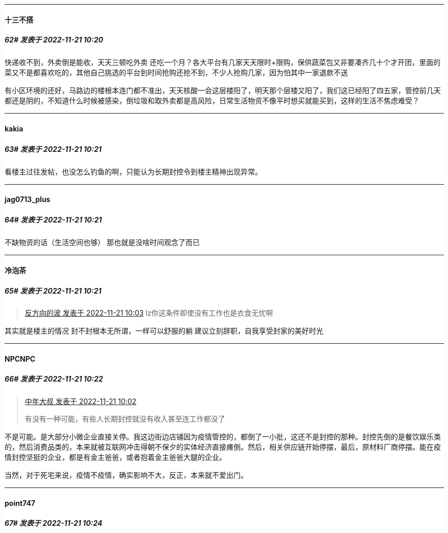 *****

####  十三不搭  
##### 62#       发表于 2022-11-21 10:20

快递收不到，外卖倒是能收，天天三顿吃外卖 还吃一个月？各大平台有几家天天限时+限购，保供蔬菜包又非要凑齐几十个才开团，里面的菜又不是都喜欢吃的，其他自己挑选的平台到时间抢购还抢不到，不少人抢购几家，因为怕其中一家退款不送

有小区环境的还好，马路边的楼根本连门都不准出，天天核酸一会这层楼阳了，明天那个层楼又阳了，我们这已经阳了四五家，管控前几天都还是阴的，不知道什么时候被感染，倒垃圾和取外卖都是高风险，日常生活物资不像平时想买就能买到，这样的生活不焦虑难受？

*****

####  kakia  
##### 63#       发表于 2022-11-21 10:21

看楼主过往发帖，也没怎么钓鱼的啊，只能认为长期封控令到楼主精神出现异常。

*****

####  jag0713_plus  
##### 64#       发表于 2022-11-21 10:21

不缺物资的话（生活空间也够） 那也就是没啥时间观念了而已

*****

####  冷泡茶  
##### 65#       发表于 2022-11-21 10:21

<blockquote><a href="httphttps://bbs.saraba1st.com/2b/forum.php?mod=redirect&amp;goto=findpost&amp;pid=58532504&amp;ptid=2106091" target="_blank">反方向的波 发表于 2022-11-21 10:03</a>
lz你这条件即使没有工作也是衣食无忧啊</blockquote>
其实就是楼主的情况
封不封根本无所谓，一样可以舒服的躺
建议立刻辞职，自我享受封家的美好时光

*****

####  NPCNPC  
##### 66#       发表于 2022-11-21 10:22

<blockquote><a href="httphttps://bbs.saraba1st.com/2b/forum.php?mod=redirect&amp;goto=findpost&amp;pid=58532491&amp;ptid=2106091" target="_blank">中年大叔 发表于 2022-11-21 10:02</a>

有没有一种可能，有些人长期封控就没有收入甚至连工作都没了</blockquote>
不是可能。是大部分小微企业直接关停。我这边街边店铺因为疫情管控的，都倒了一小批，这还不是封控的那种。封控先倒的是餐饮娱乐类的，然后消费品类的，本来就被互联网冲击得朝不保夕的实体经济直接瘫倒。然后，相关供应链开始停摆，最后，原材料厂商停摆。能在疫情封控坚挺的企业，都是有金主爸爸，或者抱着金主爸爸大腿的企业。

当然，对于死宅来说，疫情不疫情，确实影响不大，反正，本来就不爱出门。

*****

####  point747  
##### 67#       发表于 2022-11-21 10:24

